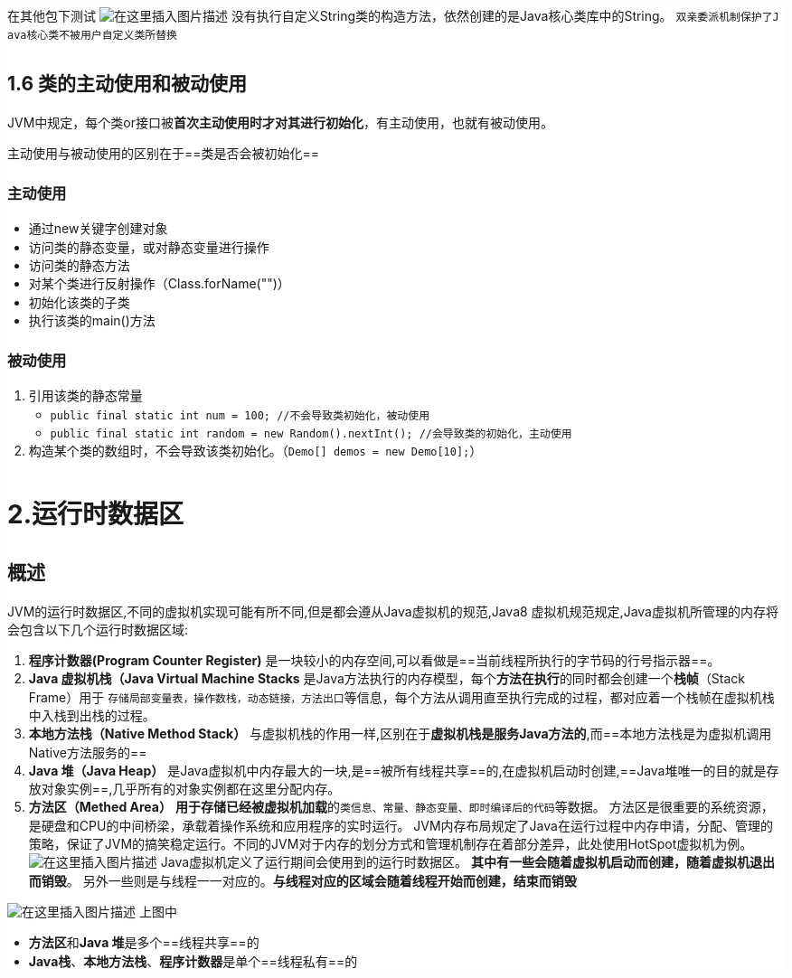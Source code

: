 
在其他包下测试
![在这里插入图片描述](https://img-blog.csdnimg.cn/605778250e17441dba1e164562202c41.png)
没有执行自定义String类的构造方法，依然创建的是Java核心类库中的String。
`双亲委派机制保护了Java核心类不被用户自定义类所替换`



## 1.6 类的主动使用和被动使用
JVM中规定，每个类or接口被**首次主动使用时才对其进行初始化**，有主动使用，也就有被动使用。

主动使用与被动使用的区别在于==类是否会被初始化==
### 主动使用
- 通过new关键字创建对象
- 访问类的静态变量，或对静态变量进行操作
- 访问类的静态方法
- 对某个类进行反射操作（Class.forName("")）
- 初始化该类的子类
- 执行该类的main()方法


### 被动使用
1. 引用该类的静态常量
	- `public final static int num = 100; //不会导致类初始化，被动使用`
	- `public final static int random = new Random().nextInt(); //会导致类的初始化，主动使用`
2. 构造某个类的数组时，不会导致该类初始化。（`Demo[] demos = new Demo[10];`）

# 2.运行时数据区
##  概述
JVM的运行时数据区,不同的虚拟机实现可能有所不同,但是都会遵从Java虚拟机的规范,Java8 虚拟机规范规定,Java虚拟机所管理的内存将会包含以下几个运行时数据区域:
1.  **程序计数器(Program Counter Register)**
	是一块较小的内存空间,可以看做是==当前线程所执行的字节码的行号指示器==。
2. **Java 虚拟机栈（Java Virtual Machine Stacks**
	是Java方法执行的内存模型，每个**方法在执行**的同时都会创建一个**栈帧**（Stack Frame）用于				`存储局部变量表，操作数栈，动态链接，方法出口`等信息，每个方法从调用直至执行完成的过程，都对应着一个栈帧在虚拟机栈中入栈到出栈的过程。
3. **本地方法栈（Native Method Stack）**
	与虚拟机栈的作用一样,区别在于**虚拟机栈是服务Java方法的**,而==本地方法栈是为虚拟机调用Native方法服务的==
4. **Java 堆（Java Heap）**
	是Java虚拟机中内存最大的一块,是==被所有线程共享==的,在虚拟机启动时创建,==Java堆唯一的目的就是存放对象实例==,几乎所有的对象实例都在这里分配内存。
5. **方法区（Methed Area）**
	**用于存储已经被虚拟机加载**的`类信息、常量、静态变量、即时编译后的代码`等数据。 
	方法区是很重要的系统资源，是硬盘和CPU的中间桥梁，承载着操作系统和应用程序的实时运行。
	JVM内存布局规定了Java在运行过程中内存申请，分配、管理的策略，保证了JVM的搞笑稳定运行。不同的JVM对于内存的划分方式和管理机制存在着部分差异，此处使用HotSpot虚拟机为例。
![在这里插入图片描述](https://img-blog.csdnimg.cn/eb1cf4b77b7b4acb8151dc6d928eb877.png?x-oss-process=image/watermark,type_d3F5LXplbmhlaQ,shadow_50,text_Q1NETiBAbGFubGVpaGho,size_20,color_FFFFFF,t_70,g_se,x_16)
Java虚拟机定义了运行期间会使用到的运行时数据区。
**其中有一些会随着虚拟机启动而创建，随着虚拟机退出而销毁**。
另外一些则是与线程一一对应的。**与线程对应的区域会随着线程开始而创建，结束而销毁**

![在这里插入图片描述](https://img-blog.csdnimg.cn/80502e6602764134994a4dbd0431b4e7.png?x-oss-process=image/watermark,type_d3F5LXplbmhlaQ,shadow_50,text_Q1NETiBAbGFubGVpaGho,size_20,color_FFFFFF,t_70,g_se,x_16)
上图中
- **方法区**和**Java 堆**是多个==线程共享==的
- **Java栈**、**本地方法栈**、**程序计数器**是单个==线程私有==的
